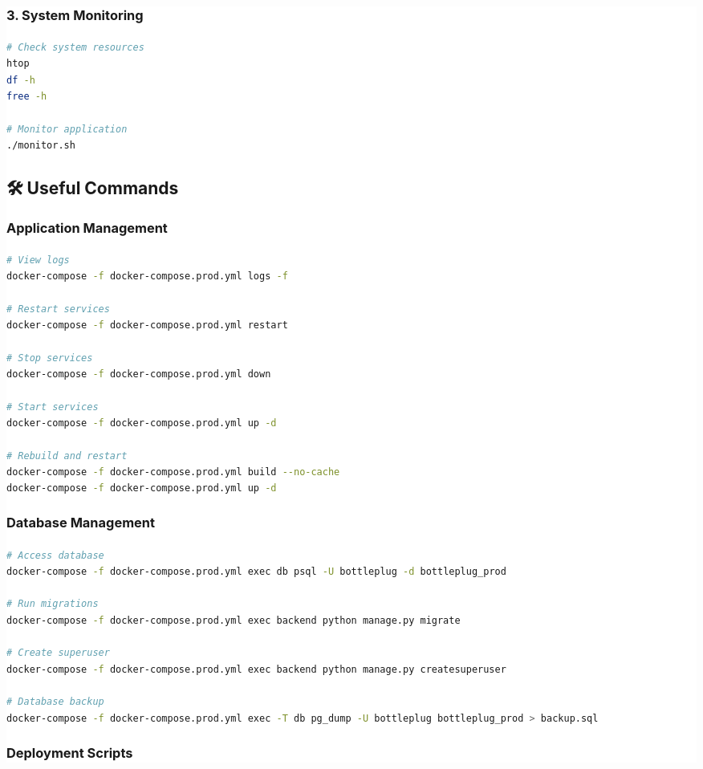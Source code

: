 ### 3. System Monitoring

```bash
# Check system resources
htop
df -h
free -h

# Monitor application
./monitor.sh
```

## 🛠️ Useful Commands

### Application Management

```bash
# View logs
docker-compose -f docker-compose.prod.yml logs -f

# Restart services
docker-compose -f docker-compose.prod.yml restart

# Stop services
docker-compose -f docker-compose.prod.yml down

# Start services
docker-compose -f docker-compose.prod.yml up -d

# Rebuild and restart
docker-compose -f docker-compose.prod.yml build --no-cache
docker-compose -f docker-compose.prod.yml up -d
```

### Database Management

```bash
# Access database
docker-compose -f docker-compose.prod.yml exec db psql -U bottleplug -d bottleplug_prod

# Run migrations
docker-compose -f docker-compose.prod.yml exec backend python manage.py migrate

# Create superuser
docker-compose -f docker-compose.prod.yml exec backend python manage.py createsuperuser

# Database backup
docker-compose -f docker-compose.prod.yml exec -T db pg_dump -U bottleplug bottleplug_prod > backup.sql
```

### Deployment Scripts
